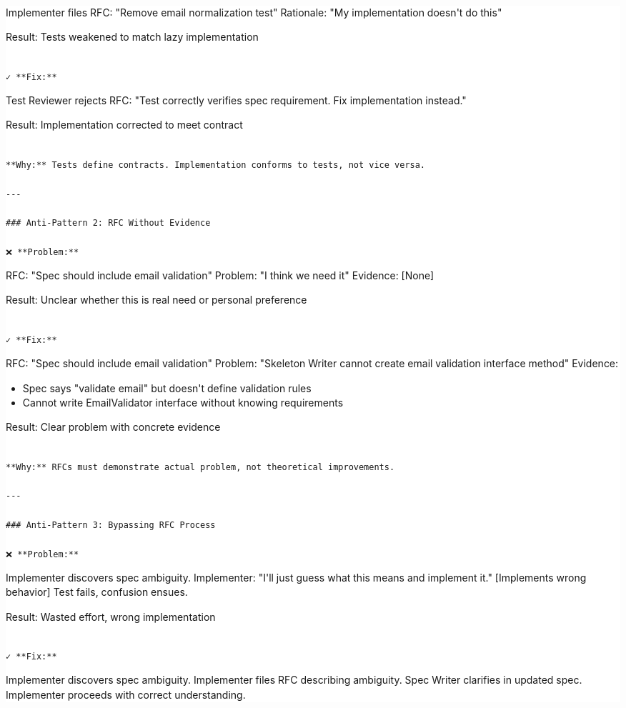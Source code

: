 Implementer files RFC: "Remove email normalization test"
Rationale: "My implementation doesn't do this"

Result: Tests weakened to match lazy implementation
```

✓ **Fix:**
```
Test Reviewer rejects RFC:
"Test correctly verifies spec requirement. Fix implementation instead."

Result: Implementation corrected to meet contract
```

**Why:** Tests define contracts. Implementation conforms to tests, not vice versa.

---

### Anti-Pattern 2: RFC Without Evidence

❌ **Problem:**
```
RFC: "Spec should include email validation"
Problem: "I think we need it"
Evidence: [None]

Result: Unclear whether this is real need or personal preference
```

✓ **Fix:**
```
RFC: "Spec should include email validation"
Problem: "Skeleton Writer cannot create email validation interface method"
Evidence:
- Spec says "validate email" but doesn't define validation rules
- Cannot write EmailValidator interface without knowing requirements

Result: Clear problem with concrete evidence
```

**Why:** RFCs must demonstrate actual problem, not theoretical improvements.

---

### Anti-Pattern 3: Bypassing RFC Process

❌ **Problem:**
```
Implementer discovers spec ambiguity.
Implementer: "I'll just guess what this means and implement it."
[Implements wrong behavior]
Test fails, confusion ensues.

Result: Wasted effort, wrong implementation
```

✓ **Fix:**
```
Implementer discovers spec ambiguity.
Implementer files RFC describing ambiguity.
Spec Writer clarifies in updated spec.
Implementer proceeds with correct understanding.
